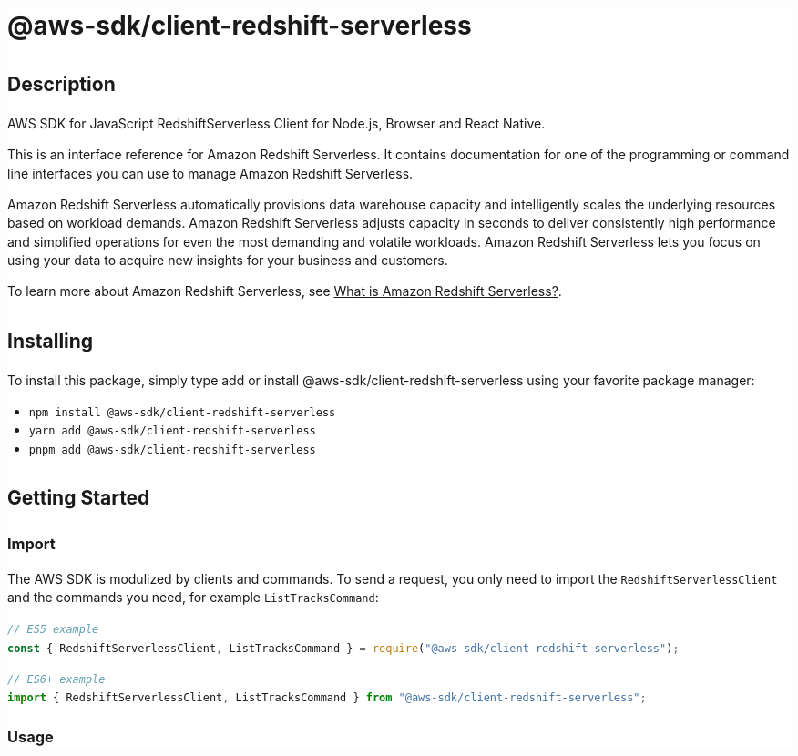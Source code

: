 

# @aws-sdk/client-redshift-serverless

## Description

AWS SDK for JavaScript RedshiftServerless Client for Node.js, Browser and React Native.

<p>This is an interface reference for Amazon Redshift Serverless.
It contains documentation for one of the programming or command line interfaces you can use to manage Amazon Redshift Serverless.
</p>
<p>Amazon Redshift Serverless automatically provisions data warehouse capacity and intelligently scales the
underlying resources based on workload demands. Amazon Redshift Serverless adjusts capacity in seconds to deliver consistently high
performance and simplified operations for even the most demanding and volatile workloads. Amazon Redshift Serverless lets you
focus on using your data to acquire new insights for your business and customers.
</p>
<p> To learn more about Amazon Redshift Serverless, see <a href="https://docs.aws.amazon.com/redshift/latest/mgmt/serverless-whatis.html">What is Amazon Redshift Serverless?</a>.</p>

## Installing

To install this package, simply type add or install @aws-sdk/client-redshift-serverless
using your favorite package manager:

- `npm install @aws-sdk/client-redshift-serverless`
- `yarn add @aws-sdk/client-redshift-serverless`
- `pnpm add @aws-sdk/client-redshift-serverless`

## Getting Started

### Import

The AWS SDK is modulized by clients and commands.
To send a request, you only need to import the `RedshiftServerlessClient` and
the commands you need, for example `ListTracksCommand`:

```js
// ES5 example
const { RedshiftServerlessClient, ListTracksCommand } = require("@aws-sdk/client-redshift-serverless");
```

```ts
// ES6+ example
import { RedshiftServerlessClient, ListTracksCommand } from "@aws-sdk/client-redshift-serverless";
```

### Usage

